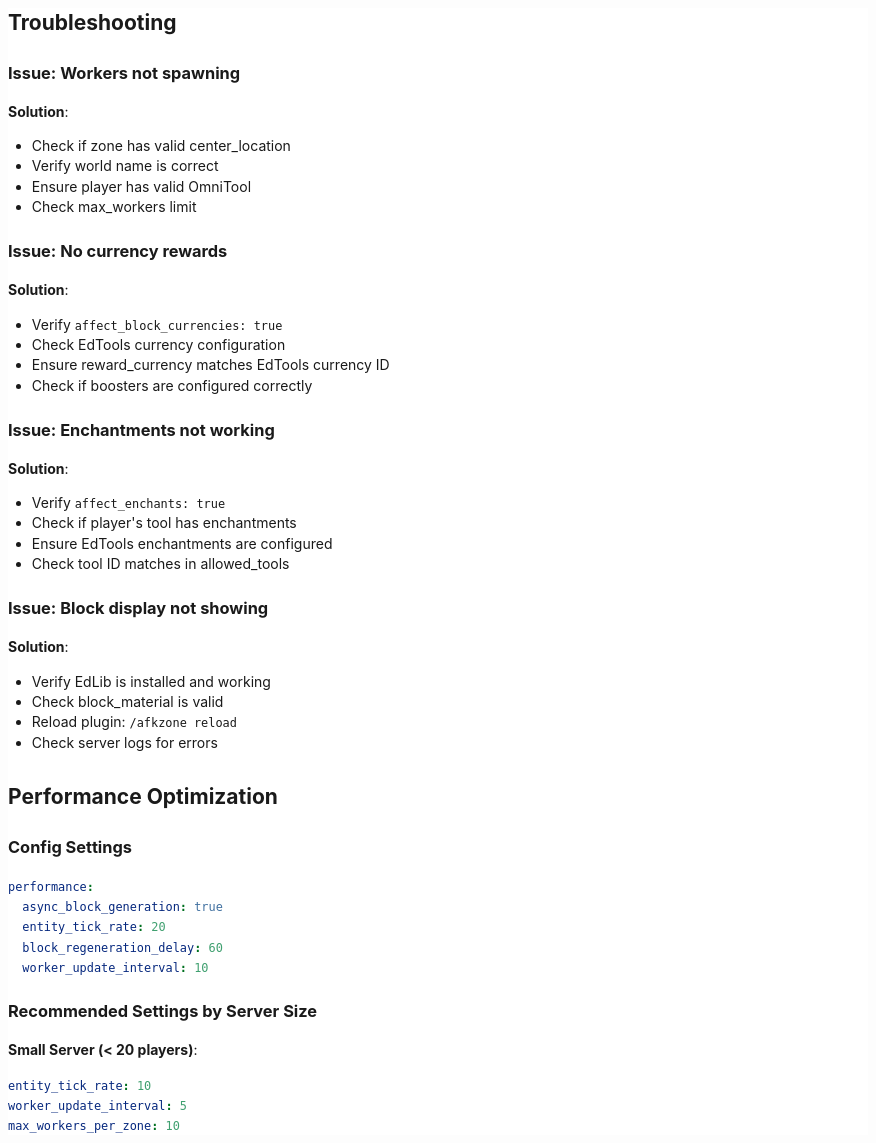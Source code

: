 ## Troubleshooting

### Issue: Workers not spawning
**Solution**: 
- Check if zone has valid center_location
- Verify world name is correct
- Ensure player has valid OmniTool
- Check max_workers limit

### Issue: No currency rewards
**Solution**:
- Verify `affect_block_currencies: true`
- Check EdTools currency configuration
- Ensure reward_currency matches EdTools currency ID
- Check if boosters are configured correctly

### Issue: Enchantments not working
**Solution**:
- Verify `affect_enchants: true`
- Check if player's tool has enchantments
- Ensure EdTools enchantments are configured
- Check tool ID matches in allowed_tools

### Issue: Block display not showing
**Solution**:
- Verify EdLib is installed and working
- Check block_material is valid
- Reload plugin: `/afkzone reload`
- Check server logs for errors

## Performance Optimization

### Config Settings

```yaml
performance:
  async_block_generation: true
  entity_tick_rate: 20
  block_regeneration_delay: 60
  worker_update_interval: 10
```

### Recommended Settings by Server Size

**Small Server (< 20 players)**:
```yaml
entity_tick_rate: 10
worker_update_interval: 5
max_workers_per_zone: 10
```
